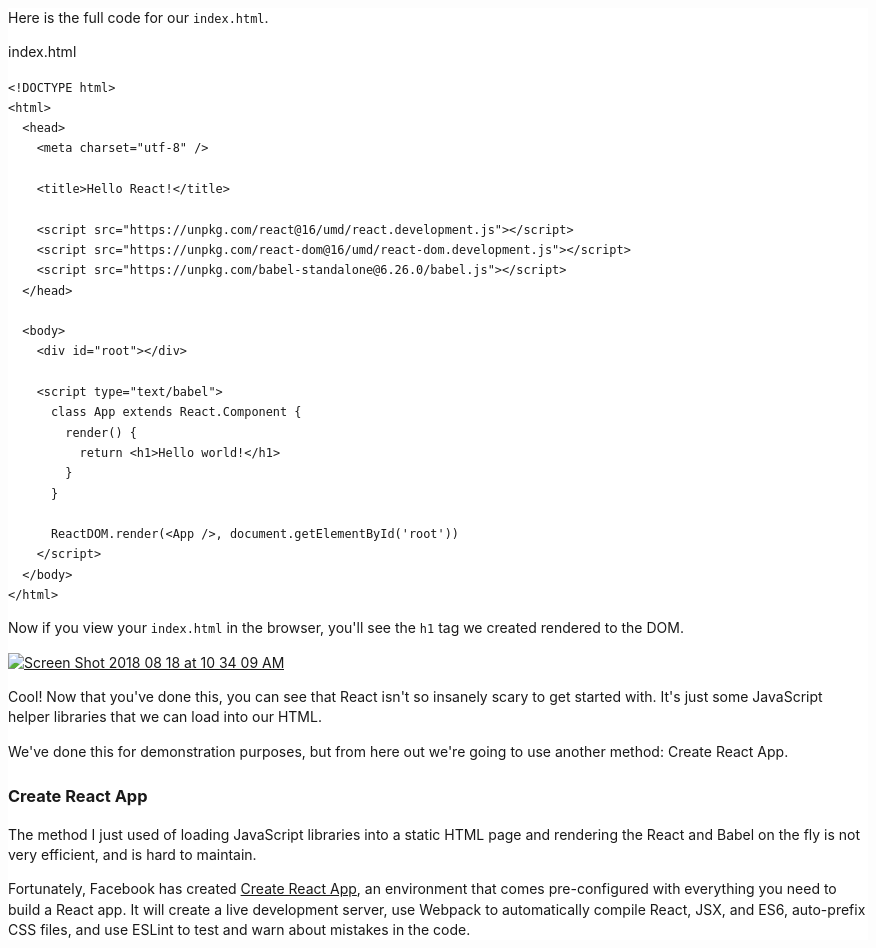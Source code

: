 Here is the full code for our `index.html`.

index.html

```
<!DOCTYPE html>
<html>
  <head>
    <meta charset="utf-8" />

    <title>Hello React!</title>

    <script src="https://unpkg.com/react@16/umd/react.development.js"></script>
    <script src="https://unpkg.com/react-dom@16/umd/react-dom.development.js"></script>
    <script src="https://unpkg.com/babel-standalone@6.26.0/babel.js"></script>
  </head>

  <body>
    <div id="root"></div>

    <script type="text/babel">
      class App extends React.Component {
        render() {
          return <h1>Hello world!</h1>
        }
      }

      ReactDOM.render(<App />, document.getElementById('root'))
    </script>
  </body>
</html>
```

Now if you view your `index.html` in the browser, you'll see the `h1` tag we created rendered to the DOM.

 [![Screen Shot 2018 08 18 at 10 34 09 AM](https://www.taniarascia.com/static/deb38c3270204d12d046797731ce7ee8/5a190/Screen-Shot-2018-08-18-at-10.34.09-AM.png "Screen Shot 2018 08 18 at 10 34 09 AM")](https://www.taniarascia.com/static/deb38c3270204d12d046797731ce7ee8/0ef7e/Screen-Shot-2018-08-18-at-10.34.09-AM.png) 

Cool! Now that you've done this, you can see that React isn't so insanely scary to get started with. It's just some JavaScript helper libraries that we can load into our HTML.

We've done this for demonstration purposes, but from here out we're going to use another method: Create React App.

### [](https://www.taniarascia.com/getting-started-with-react/#create-react-app)Create React App

The method I just used of loading JavaScript libraries into a static HTML page and rendering the React and Babel on the fly is not very efficient, and is hard to maintain.

Fortunately, Facebook has created [Create React App](https://github.com/facebook/create-react-app), an environment that comes pre-configured with everything you need to build a React app. It will create a live development server, use Webpack to automatically compile React, JSX, and ES6, auto-prefix CSS files, and use ESLint to test and warn about mistakes in the code.
